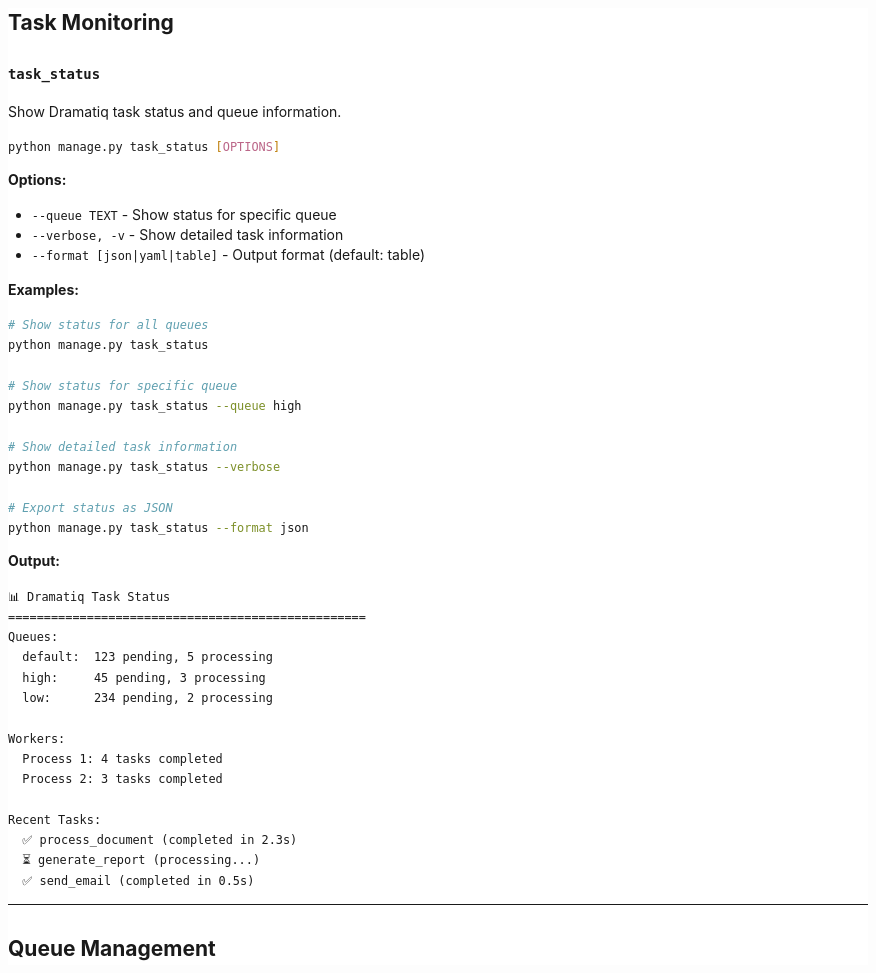 
## Task Monitoring

### `task_status`

Show Dramatiq task status and queue information.

```bash
python manage.py task_status [OPTIONS]
```

**Options:**
- `--queue TEXT` - Show status for specific queue
- `--verbose, -v` - Show detailed task information
- `--format [json|yaml|table]` - Output format (default: table)

**Examples:**

```bash
# Show status for all queues
python manage.py task_status

# Show status for specific queue
python manage.py task_status --queue high

# Show detailed task information
python manage.py task_status --verbose

# Export status as JSON
python manage.py task_status --format json
```

**Output:**
```
📊 Dramatiq Task Status
==================================================
Queues:
  default:  123 pending, 5 processing
  high:     45 pending, 3 processing
  low:      234 pending, 2 processing

Workers:
  Process 1: 4 tasks completed
  Process 2: 3 tasks completed

Recent Tasks:
  ✅ process_document (completed in 2.3s)
  ⏳ generate_report (processing...)
  ✅ send_email (completed in 0.5s)
```

---

## Queue Management
